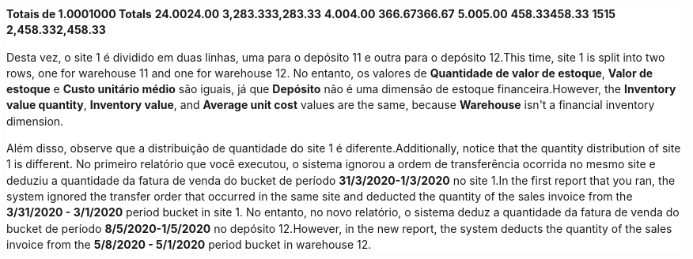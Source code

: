 </tbody>
<tfoot>
<tr>
    <td><span data-ttu-id="b05d1-301"><strong>Totais de 1.000</strong></span><span class="sxs-lookup"><span data-stu-id="b05d1-301"><strong>1000 Totals</strong></span></span></td>
    <td></td>
    <td></td>
    <td><span data-ttu-id="b05d1-302"><strong>24.00</strong></span><span class="sxs-lookup"><span data-stu-id="b05d1-302"><strong>24.00</strong></span></span></td>
    <td><span data-ttu-id="b05d1-303"><strong>3,283.33</strong></span><span class="sxs-lookup"><span data-stu-id="b05d1-303"><strong>3,283.33</strong></span></span></td>
    <td></td>
    <td></td>
    <td></td>
    <td><span data-ttu-id="b05d1-304"><strong>4.00</strong></span><span class="sxs-lookup"><span data-stu-id="b05d1-304"><strong>4.00</strong></span></span></td>
    <td><span data-ttu-id="b05d1-305"><strong>366.67</strong></span><span class="sxs-lookup"><span data-stu-id="b05d1-305"><strong>366.67</strong></span></span></td>
    <td><span data-ttu-id="b05d1-306"><strong>5.00</strong></span><span class="sxs-lookup"><span data-stu-id="b05d1-306"><strong>5.00</strong></span></span></td>
    <td><span data-ttu-id="b05d1-307"><strong>458.33</strong></span><span class="sxs-lookup"><span data-stu-id="b05d1-307"><strong>458.33</strong></span></span></td>
    <td><span data-ttu-id="b05d1-308"><strong>15</strong></span><span class="sxs-lookup"><span data-stu-id="b05d1-308"><strong>15</strong></span></span></td>
    <td><span data-ttu-id="b05d1-309"><strong>2,458.33</strong></span><span class="sxs-lookup"><span data-stu-id="b05d1-309"><strong>2,458.33</strong></span></span></td>
</tr>
</tfoot>
</table>

<span data-ttu-id="b05d1-310">Desta vez, o site 1 é dividido em duas linhas, uma para o depósito 11 e outra para o depósito 12.</span><span class="sxs-lookup"><span data-stu-id="b05d1-310">This time, site 1 is split into two rows, one for warehouse 11 and one for warehouse 12.</span></span> <span data-ttu-id="b05d1-311">No entanto, os valores de **Quantidade de valor de estoque**, **Valor de estoque** e **Custo unitário médio** são iguais, já que **Depósito** não é uma dimensão de estoque financeira.</span><span class="sxs-lookup"><span data-stu-id="b05d1-311">However, the **Inventory value quantity**, **Inventory value**, and **Average unit cost** values are the same, because **Warehouse** isn't a financial inventory dimension.</span></span>

<span data-ttu-id="b05d1-312">Além disso, observe que a distribuição de quantidade do site 1 é diferente.</span><span class="sxs-lookup"><span data-stu-id="b05d1-312">Additionally, notice that the quantity distribution of site 1 is different.</span></span> <span data-ttu-id="b05d1-313">No primeiro relatório que você executou, o sistema ignorou a ordem de transferência ocorrida no mesmo site e deduziu a quantidade da fatura de venda do bucket de período **31/3/2020-1/3/2020** no site 1.</span><span class="sxs-lookup"><span data-stu-id="b05d1-313">In the first report that you ran, the system ignored the transfer order that occurred in the same site and deducted the quantity of the sales invoice from the **3/31/2020 - 3/1/2020** period bucket in site 1.</span></span> <span data-ttu-id="b05d1-314">No entanto, no novo relatório, o sistema deduz a quantidade da fatura de venda do bucket de período **8/5/2020-1/5/2020** no depósito 12.</span><span class="sxs-lookup"><span data-stu-id="b05d1-314">However, in the new report, the system deducts the quantity of the sales invoice from the **5/8/2020 - 5/1/2020** period bucket in warehouse 12.</span></span>

